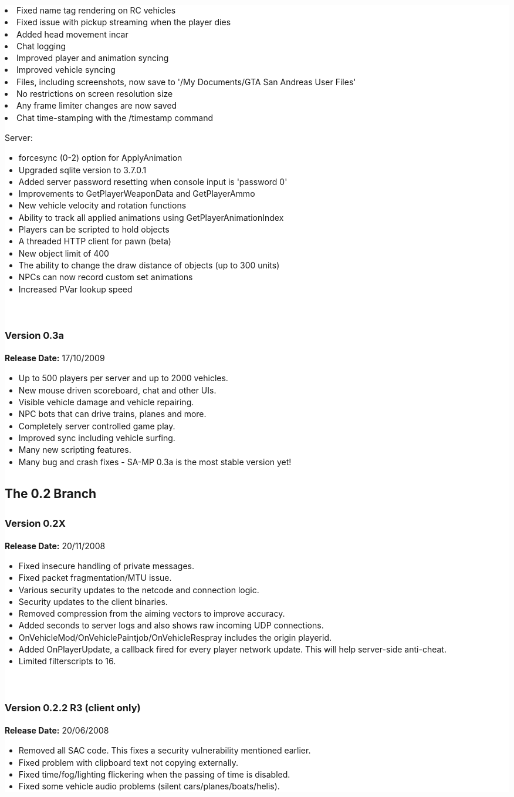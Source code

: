 </li><li> Fixed name tag rendering on RC vehicles
</li><li> Fixed issue with pickup streaming when the player dies
</li><li> Added head movement incar
</li><li> Chat logging
</li><li> Improved player and animation syncing
</li><li> Improved vehicle syncing
</li><li> Files, including screenshots, now save to '/My Documents/GTA San Andreas User Files'
</li><li> No restrictions on screen resolution size
</li><li> Any frame limiter changes are now saved
</li><li> Chat time-stamping with the /timestamp command
</li></ul>
<p>Server:
</p>
<ul><li> forcesync (0-2) option for ApplyAnimation
</li><li> Upgraded sqlite version to 3.7.0.1
</li><li> Added server password resetting when console input is 'password 0'
</li><li> Improvements to GetPlayerWeaponData and GetPlayerAmmo
</li><li> New vehicle velocity and rotation functions
</li><li> Ability to track all applied animations using GetPlayerAnimationIndex
</li><li> Players can be scripted to hold objects
</li><li> A threaded HTTP client for pawn (beta)
</li><li> New object limit of 400
</li><li> The ability to change the draw distance of objects (up to 300 units)
</li><li> NPCs can now record custom set animations
</li><li> Increased PVar lookup speed
</li></ul>
<p><br>
</p>
<a name="Version_0.3a"></a><h3> Version 0.3a </h3>
<p><b>Release Date:</b> 17/10/2009
</p>
<ul><li> Up to 500 players per server and up to 2000 vehicles.
</li><li> New mouse driven scoreboard, chat and other UIs.
</li><li> Visible vehicle damage and vehicle repairing.
</li><li> NPC bots that can drive trains, planes and more.
</li><li> Completely server controlled game play.
</li><li> Improved sync including vehicle surfing.
</li><li> Many new scripting features.
</li><li> Many bug and crash fixes - SA-MP 0.3a is the most stable version yet!
</li></ul>
<a name="The_0.2_Branch"></a><h2>The 0.2 Branch</h2>
<a name="Version_0.2X"></a><h3> Version 0.2X </h3>
<p><b>Release Date:</b> 20/11/2008
</p>
<ul><li> Fixed insecure handling of private messages.
</li><li> Fixed packet fragmentation/MTU issue.
</li><li> Various security updates to the netcode and connection logic.
</li><li> Security updates to the client binaries.
</li><li> Removed compression from the aiming vectors to improve accuracy.
</li><li> Added seconds to server logs and also shows raw incoming UDP connections.
</li><li> OnVehicleMod/OnVehiclePaintjob/OnVehicleRespray includes the origin playerid.
</li><li> Added OnPlayerUpdate, a callback fired for every player network update. This will help server-side anti-cheat.
</li><li> Limited filterscripts to 16.
</li></ul>
<p><br>
</p>
<a name="Version_0.2.2_R3_.28client_only.29"></a><h3> Version 0.2.2 R3 (client only) </h3>
<p><b>Release Date:</b> 20/06/2008
</p>
<ul><li> Removed all SAC code. This fixes a security vulnerability mentioned earlier.
</li><li> Fixed problem with clipboard text not copying externally.
</li><li> Fixed time/fog/lighting flickering when the passing of time is disabled.
</li><li> Fixed some vehicle audio problems (silent cars/planes/boats/helis).